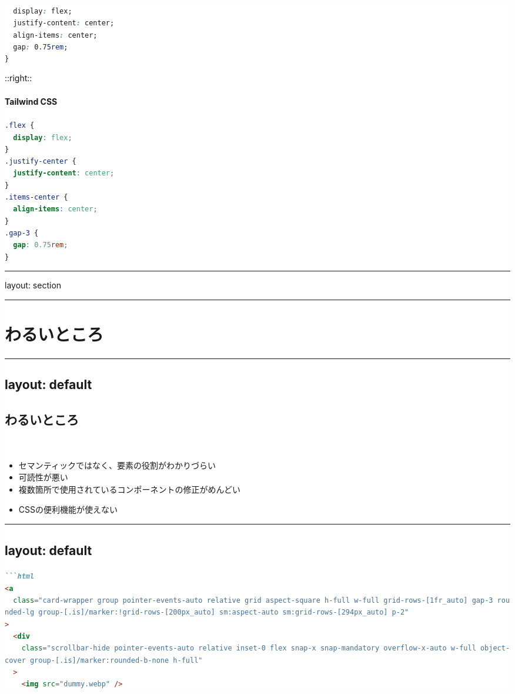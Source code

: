 ```css
  display: flex;
  justify-content: center;
  align-items: center;
  gap: 0.75rem;
}
```

::right::
#### Tailwind CSS
```css
.flex {
  display: flex;
}
.justify-center {
  justify-content: center;
}
.items-center {
  align-items: center;
}
.gap-3 {
  gap: 0.75rem;
}
```

---
layout: section



---

# わるいところ

---
layout: default
---

## わるいところ
<br>

  <ul v-mark="{ at: 1, color: 'orange', type: 'circle' }">
    <li>セマンティックではなく、要素の役割がわかりづらい</li>
    <li>可読性が悪い</li>
    <!-- <li>既存ユーティリティクラスとバッティングする可能性がある</li> -->
    <li>複数箇所で使用されているコンポーネントの修正がめんどい</li>
  </ul>

- CSSの便利機能が使えない

---
layout: default
---
````md magic-move {lines: true}
```html
<a
  class="card-wrapper group pointer-events-auto relative grid aspect-square h-full w-full grid-rows-[1fr_auto] gap-3 rounded-lg group-[.is]/marker:!grid-rows-[200px_auto] sm:aspect-auto sm:grid-rows-[294px_auto] p-2"
>
  <div
    class="scrollbar-hide pointer-events-auto relative inset-0 flex snap-x snap-mandatory overflow-x-auto w-full object-cover group-[.is]/marker:rounded-b-none h-full"
  >
    <img src="dummy.webp" />
````